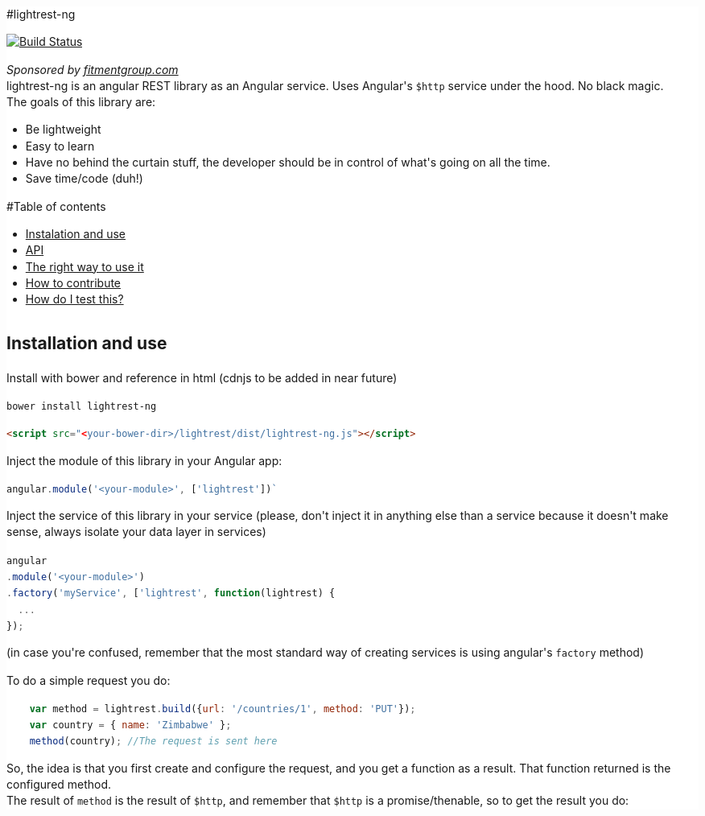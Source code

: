 #lightrest-ng

[![Build Status](https://travis-ci.org/fitmentgroup/lightrest-ng.svg?branch=master)](https://travis-ci.org/fitmentgroup/lightrest-ng)

*Sponsored by [fitmentgroup.com](http://fitmentgroup.com)*  
lightrest-ng is an angular REST library as an Angular service. Uses Angular's `$http` service under the hood. No black magic.  
The goals of this library are:
* Be lightweight
* Easy to learn
* Have no behind the curtain stuff, the developer should be in control of what's going on all the time.
* Save time/code (duh!)

#Table of contents

- [Instalation and use](#installation-and-use)
- [API](#api)
- [The right way to use it](#the-right-way-to-use-it)
- [How to contribute](#how-to-contribute)
- [How do I test this?](#how-do-i-test-this)

## Installation and use

Install with bower and reference in html (cdnjs to be added in near future)

````bash
bower install lightrest-ng
````
````html
<script src="<your-bower-dir>/lightrest/dist/lightrest-ng.js"></script>
````

Inject the module of this library in your Angular app:

````javascript
angular.module('<your-module>', ['lightrest'])`
````

Inject the service of this library in your service (please, don't inject it in anything else than a service because it doesn't make sense, always isolate your data layer in services)

````javascript
angular
.module('<your-module>')
.factory('myService', ['lightrest', function(lightrest) {
  ...
});
````
(in case you're confused, remember that the most standard way of creating services is using angular's `factory` method)

To do a simple request you do:
````javascript
    var method = lightrest.build({url: '/countries/1', method: 'PUT'});
    var country = { name: 'Zimbabwe' };
    method(country); //The request is sent here
````
So, the idea is that you first create and configure the request, and you get a function as a result. That function returned is the configured method.  
The result of `method` is the result of `$http`, and remember that `$http` is a promise/thenable, so to get the result you do:  
